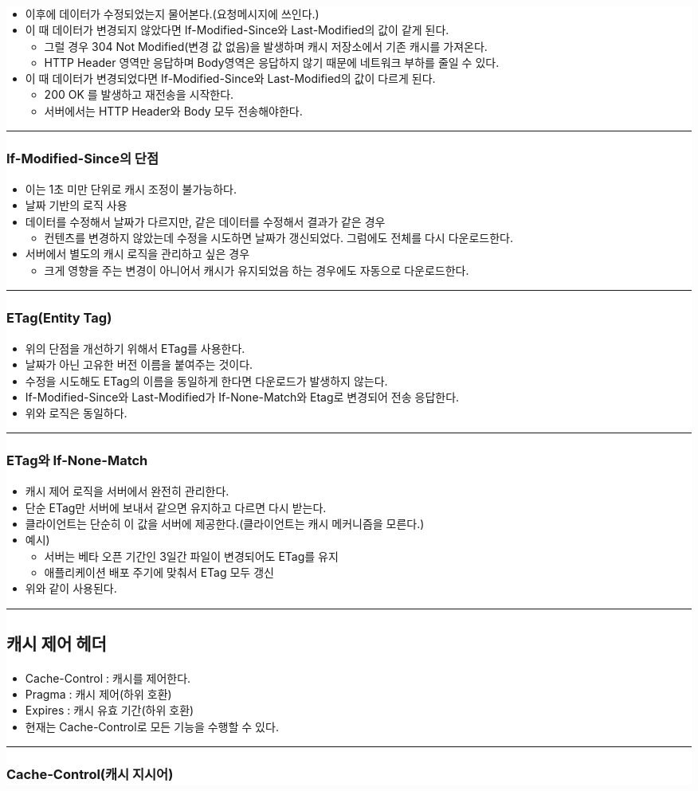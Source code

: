 - 이후에 데이터가 수정되었는지 물어본다.(요청메시지에 쓰인다.)
- 이 때 데이터가 변경되지 않았다면 If-Modified-Since와 Last-Modified의 값이 같게 된다.
  - 그럴 경우 304 Not Modified(변경 값 없음)을 발생하며 캐시 저장소에서 기존 캐시를 가져온다.
  - HTTP Header 영역만 응답하며 Body영역은 응답하지 않기 때문에 네트워크 부하를 줄일 수 있다.
- 이 때 데이터가 변경되었다면 If-Modified-Since와 Last-Modified의 값이 다르게 된다.
  - 200 OK 를 발생하고 재전송을 시작한다.
  - 서버에서는 HTTP Header와 Body 모두 전송해야한다.

---

### If-Modified-Since의 단점

- 이는 1초 미만 단위로 캐시 조정이 불가능하다.
- 날짜 기반의 로직 사용
- 데이터를 수정해서 날짜가 다르지만, 같은 데이터를 수정해서 결과가 같은 경우
  - 컨텐츠를 변경하지 않았는데 수정을 시도하면 날짜가 갱신되었다. 그럼에도 전체를 다시 다운로드한다.
- 서버에서 별도의 캐시 로직을 관리하고 싶은 경우
  - 크게 영향을 주는 변경이 아니어서 캐시가 유지되었음 하는 경우에도 자동으로 다운로드한다.

---

### ETag(Entity Tag)

- 위의 단점을 개선하기 위해서 ETag를 사용한다.
- 날짜가 아닌 고유한 버전 이름을 붙여주는 것이다.
- 수정을 시도해도 ETag의 이름을 동일하게 한다면 다운로드가 발생하지 않는다.
- If-Modified-Since와 Last-Modified가 If-None-Match와 Etag로 변경되어 전송 응답한다.
- 위와 로직은 동일하다.

---

### ETag와 If-None-Match

- 캐시 제어 로직을 서버에서 완전히 관리한다.
- 단순 ETag만 서버에 보내서 같으면 유지하고 다르면 다시 받는다.
- 클라이언트는 단순히 이 값을 서버에 제공한다.(클라이언트는 캐시 메커니즘을 모른다.)
- 예시)
  - 서버는 베타 오픈 기간인 3일간 파일이 변경되어도 ETag를 유지
  - 애플리케이션 배포 주기에 맞춰서 ETag 모두 갱신
- 위와 같이 사용된다.

---

## 캐시 제어 헤더

- Cache-Control : 캐시를 제어한다.
- Pragma : 캐시 제어(하위 호환)
- Expires : 캐시 유효 기간(하위 호환)
- 현재는 Cache-Control로 모든 기능을 수행할 수 있다.

---

### Cache-Control(캐시 지시어)
